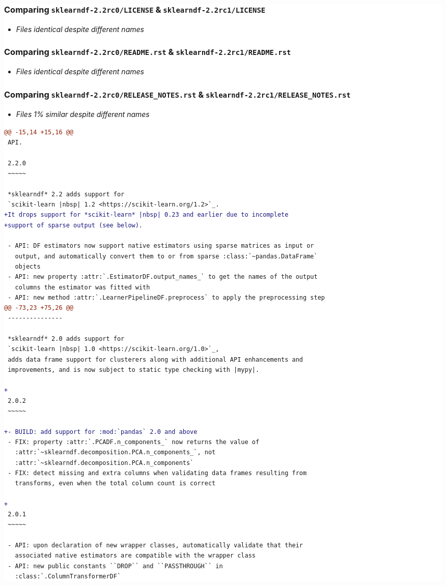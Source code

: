 
### Comparing `sklearndf-2.2rc0/LICENSE` & `sklearndf-2.2rc1/LICENSE`

 * *Files identical despite different names*

### Comparing `sklearndf-2.2rc0/README.rst` & `sklearndf-2.2rc1/README.rst`

 * *Files identical despite different names*

### Comparing `sklearndf-2.2rc0/RELEASE_NOTES.rst` & `sklearndf-2.2rc1/RELEASE_NOTES.rst`

 * *Files 1% similar despite different names*

```diff
@@ -15,14 +15,16 @@
 API.
 
 2.2.0
 ~~~~~
 
 *sklearndf* 2.2 adds support for
 `scikit-learn |nbsp| 1.2 <https://scikit-learn.org/1.2>`_.
+It drops support for *scikit-learn* |nbsp| 0.23 and earlier due to incomplete
+support of sparse output (see below).
 
 - API: DF estimators now support native estimators using sparse matrices as input or
   output, and automatically convert them to or from sparse :class:`~pandas.DataFrame`
   objects
 - API: new property :attr:`.EstimatorDF.output_names_` to get the names of the output
   columns the estimator was fitted with
 - API: new method :attr:`.LearnerPipelineDF.preprocess` to apply the preprocessing step
@@ -73,23 +75,26 @@
 ---------------
 
 *sklearndf* 2.0 adds support for
 `scikit-learn |nbsp| 1.0 <https://scikit-learn.org/1.0>`_,
 adds data frame support for clusterers along with additional API enhancements and
 improvements, and is now subject to static type checking with |mypy|.
 
+
 2.0.2
 ~~~~~
 
+- BUILD: add support for :mod:`pandas` 2.0 and above
 - FIX: property :attr:`.PCADF.n_components_` now returns the value of
   :attr:`~sklearndf.decomposition.PCA.n_components_`, not
   :attr:`~sklearndf.decomposition.PCA.n_components`
 - FIX: detect missing and extra columns when validating data frames resulting from
   transforms, even when the total column count is correct
 
+
 2.0.1
 ~~~~~
 
 - API: upon declaration of new wrapper classes, automatically validate that their
   associated native estimators are compatible with the wrapper class
 - API: new public constants ``DROP`` and ``PASSTHROUGH`` in
   :class:`.ColumnTransformerDF`
```
